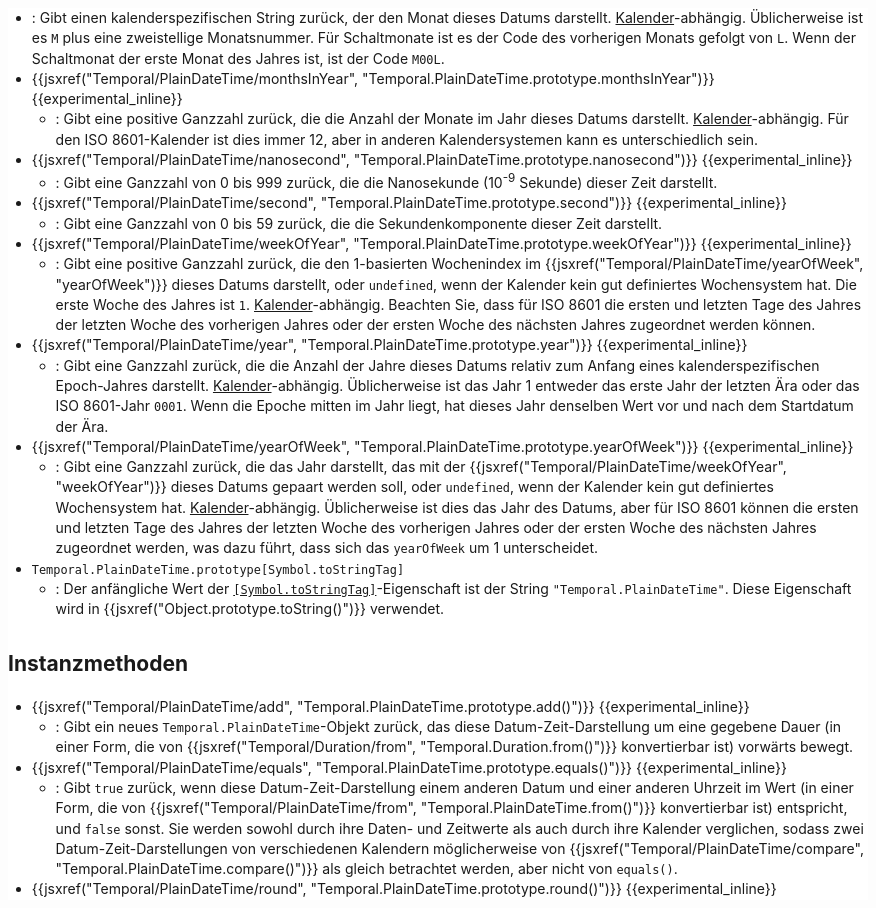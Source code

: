   - : Gibt einen kalenderspezifischen String zurück, der den Monat dieses Datums darstellt. [Kalender](/de/docs/Web/JavaScript/Reference/Global_Objects/Temporal#calendars)-abhängig. Üblicherweise ist es `M` plus eine zweistellige Monatsnummer. Für Schaltmonate ist es der Code des vorherigen Monats gefolgt von `L`. Wenn der Schaltmonat der erste Monat des Jahres ist, ist der Code `M00L`.
- {{jsxref("Temporal/PlainDateTime/monthsInYear", "Temporal.PlainDateTime.prototype.monthsInYear")}} {{experimental_inline}}
  - : Gibt eine positive Ganzzahl zurück, die die Anzahl der Monate im Jahr dieses Datums darstellt. [Kalender](/de/docs/Web/JavaScript/Reference/Global_Objects/Temporal#calendars)-abhängig. Für den ISO 8601-Kalender ist dies immer 12, aber in anderen Kalendersystemen kann es unterschiedlich sein.
- {{jsxref("Temporal/PlainDateTime/nanosecond", "Temporal.PlainDateTime.prototype.nanosecond")}} {{experimental_inline}}
  - : Gibt eine Ganzzahl von 0 bis 999 zurück, die die Nanosekunde (10<sup>-9</sup> Sekunde) dieser Zeit darstellt.
- {{jsxref("Temporal/PlainDateTime/second", "Temporal.PlainDateTime.prototype.second")}} {{experimental_inline}}
  - : Gibt eine Ganzzahl von 0 bis 59 zurück, die die Sekundenkomponente dieser Zeit darstellt.
- {{jsxref("Temporal/PlainDateTime/weekOfYear", "Temporal.PlainDateTime.prototype.weekOfYear")}} {{experimental_inline}}
  - : Gibt eine positive Ganzzahl zurück, die den 1-basierten Wochenindex im {{jsxref("Temporal/PlainDateTime/yearOfWeek", "yearOfWeek")}} dieses Datums darstellt, oder `undefined`, wenn der Kalender kein gut definiertes Wochensystem hat. Die erste Woche des Jahres ist `1`. [Kalender](/de/docs/Web/JavaScript/Reference/Global_Objects/Temporal#calendars)-abhängig. Beachten Sie, dass für ISO 8601 die ersten und letzten Tage des Jahres der letzten Woche des vorherigen Jahres oder der ersten Woche des nächsten Jahres zugeordnet werden können.
- {{jsxref("Temporal/PlainDateTime/year", "Temporal.PlainDateTime.prototype.year")}} {{experimental_inline}}
  - : Gibt eine Ganzzahl zurück, die die Anzahl der Jahre dieses Datums relativ zum Anfang eines kalenderspezifischen Epoch-Jahres darstellt. [Kalender](/de/docs/Web/JavaScript/Reference/Global_Objects/Temporal#calendars)-abhängig. Üblicherweise ist das Jahr 1 entweder das erste Jahr der letzten Ära oder das ISO 8601-Jahr `0001`. Wenn die Epoche mitten im Jahr liegt, hat dieses Jahr denselben Wert vor und nach dem Startdatum der Ära.
- {{jsxref("Temporal/PlainDateTime/yearOfWeek", "Temporal.PlainDateTime.prototype.yearOfWeek")}} {{experimental_inline}}
  - : Gibt eine Ganzzahl zurück, die das Jahr darstellt, das mit der {{jsxref("Temporal/PlainDateTime/weekOfYear", "weekOfYear")}} dieses Datums gepaart werden soll, oder `undefined`, wenn der Kalender kein gut definiertes Wochensystem hat. [Kalender](/de/docs/Web/JavaScript/Reference/Global_Objects/Temporal#calendars)-abhängig. Üblicherweise ist dies das Jahr des Datums, aber für ISO 8601 können die ersten und letzten Tage des Jahres der letzten Woche des vorherigen Jahres oder der ersten Woche des nächsten Jahres zugeordnet werden, was dazu führt, dass sich das `yearOfWeek` um 1 unterscheidet.
- `Temporal.PlainDateTime.prototype[Symbol.toStringTag]`
  - : Der anfängliche Wert der [`[Symbol.toStringTag]`](/de/docs/Web/JavaScript/Reference/Global_Objects/Symbol/toStringTag)-Eigenschaft ist der String `"Temporal.PlainDateTime"`. Diese Eigenschaft wird in {{jsxref("Object.prototype.toString()")}} verwendet.

## Instanzmethoden

- {{jsxref("Temporal/PlainDateTime/add", "Temporal.PlainDateTime.prototype.add()")}} {{experimental_inline}}
  - : Gibt ein neues `Temporal.PlainDateTime`-Objekt zurück, das diese Datum-Zeit-Darstellung um eine gegebene Dauer (in einer Form, die von {{jsxref("Temporal/Duration/from", "Temporal.Duration.from()")}} konvertierbar ist) vorwärts bewegt.
- {{jsxref("Temporal/PlainDateTime/equals", "Temporal.PlainDateTime.prototype.equals()")}} {{experimental_inline}}
  - : Gibt `true` zurück, wenn diese Datum-Zeit-Darstellung einem anderen Datum und einer anderen Uhrzeit im Wert (in einer Form, die von {{jsxref("Temporal/PlainDateTime/from", "Temporal.PlainDateTime.from()")}} konvertierbar ist) entspricht, und `false` sonst. Sie werden sowohl durch ihre Daten- und Zeitwerte als auch durch ihre Kalender verglichen, sodass zwei Datum-Zeit-Darstellungen von verschiedenen Kalendern möglicherweise von {{jsxref("Temporal/PlainDateTime/compare", "Temporal.PlainDateTime.compare()")}} als gleich betrachtet werden, aber nicht von `equals()`.
- {{jsxref("Temporal/PlainDateTime/round", "Temporal.PlainDateTime.prototype.round()")}} {{experimental_inline}}